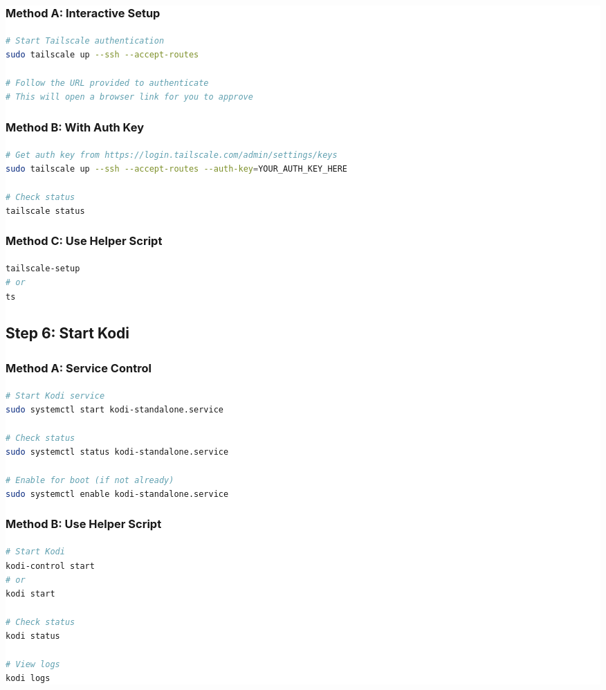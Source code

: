 ### Method A: Interactive Setup
```bash
# Start Tailscale authentication
sudo tailscale up --ssh --accept-routes

# Follow the URL provided to authenticate
# This will open a browser link for you to approve
```

### Method B: With Auth Key
```bash
# Get auth key from https://login.tailscale.com/admin/settings/keys
sudo tailscale up --ssh --accept-routes --auth-key=YOUR_AUTH_KEY_HERE

# Check status
tailscale status
```

### Method C: Use Helper Script
```bash
tailscale-setup
# or
ts
```

## Step 6: Start Kodi

### Method A: Service Control
```bash
# Start Kodi service
sudo systemctl start kodi-standalone.service

# Check status
sudo systemctl status kodi-standalone.service

# Enable for boot (if not already)
sudo systemctl enable kodi-standalone.service
```

### Method B: Use Helper Script
```bash
# Start Kodi
kodi-control start
# or
kodi start

# Check status
kodi status

# View logs
kodi logs
```
